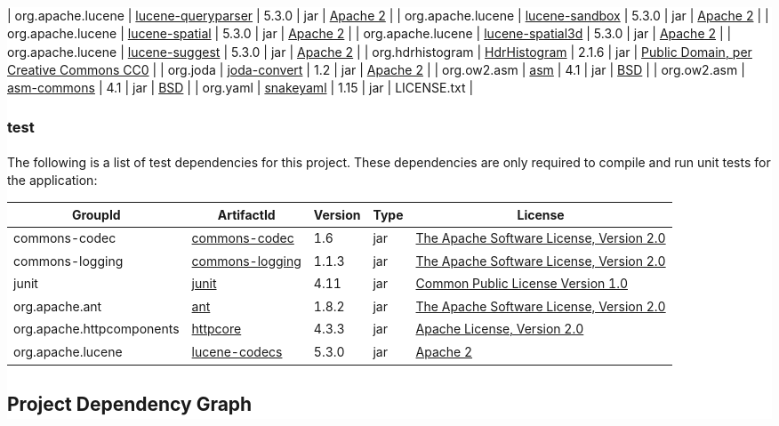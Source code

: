 | org.apache.lucene | [lucene-queryparser](http://lucene.apache.org/lucene-parent/lucene-queryparser) | 5.3.0 | jar | [Apache 2](http://www.apache.org/licenses/LICENSE-2.0.txt) |
| org.apache.lucene | [lucene-sandbox](http://lucene.apache.org/lucene-parent/lucene-sandbox) | 5.3.0 | jar | [Apache 2](http://www.apache.org/licenses/LICENSE-2.0.txt) |
| org.apache.lucene | [lucene-spatial](http://lucene.apache.org/lucene-parent/lucene-spatial) | 5.3.0 | jar | [Apache 2](http://www.apache.org/licenses/LICENSE-2.0.txt) |
| org.apache.lucene | [lucene-spatial3d](http://lucene.apache.org/lucene-parent/lucene-spatial3d) | 5.3.0 | jar | [Apache 2](http://www.apache.org/licenses/LICENSE-2.0.txt) |
| org.apache.lucene | [lucene-suggest](http://lucene.apache.org/lucene-parent/lucene-suggest) | 5.3.0 | jar | [Apache 2](http://www.apache.org/licenses/LICENSE-2.0.txt) |
| org.hdrhistogram | [HdrHistogram](http://hdrhistogram.github.io/HdrHistogram/) | 2.1.6 | jar | [Public Domain, per Creative Commons CC0](http://creativecommons.org/publicdomain/zero/1.0/) |
| org.joda | [joda-convert](http://joda-convert.sourceforge.net) | 1.2 | jar | [Apache 2](http://www.apache.org/licenses/LICENSE-2.0.txt) |
| org.ow2.asm | [asm](http://asm.objectweb.org/asm/) | 4.1 | jar | [BSD](http://asm.objectweb.org/license.html) |
| org.ow2.asm | [asm-commons](http://asm.objectweb.org/asm-commons/) | 4.1 | jar | [BSD](http://asm.objectweb.org/license.html) |
| org.yaml | [snakeyaml](http://www.snakeyaml.org) | 1.15 | jar | LICENSE.txt |

### test

The following is a list of test dependencies for this project. These dependencies are only required to compile and run unit tests for the application:

| GroupId | ArtifactId | Version | Type | License |
| --- | --- | --- | --- | --- |
| commons-codec | [commons-codec](http://commons.apache.org/codec/) | 1.6 | jar | [The Apache Software License, Version 2.0](http://www.apache.org/licenses/LICENSE-2.0.txt) |
| commons-logging | [commons-logging](http://commons.apache.org/proper/commons-logging/) | 1.1.3 | jar | [The Apache Software License, Version 2.0](http://www.apache.org/licenses/LICENSE-2.0.txt) |
| junit | [junit](http://junit.org) | 4.11 | jar | [Common Public License Version 1.0](http://www.opensource.org/licenses/cpl1.0.txt) |
| org.apache.ant | [ant](http://ant.apache.org/ant/) | 1.8.2 | jar | [The Apache Software License, Version 2.0](http://www.apache.org/licenses/LICENSE-2.0.txt) |
| org.apache.httpcomponents | [httpcore](http://hc.apache.org/httpcomponents-core-ga) | 4.3.3 | jar | [Apache License, Version 2.0](http://www.apache.org/licenses/LICENSE-2.0.txt) |
| org.apache.lucene | [lucene-codecs](http://lucene.apache.org/lucene-parent/lucene-codecs) | 5.3.0 | jar | [Apache 2](http://www.apache.org/licenses/LICENSE-2.0.txt) |

## Project Dependency Graph
<script language="javascript" type="text/javascript">
      function toggleDependencyDetail( divId, imgId )
      {
        var div = document.getElementById( divId );
        var img = document.getElementById( imgId );
        if( div.style.display == '' )
        {
          div.style.display = 'none';
          img.src='./images/icon_info_sml.gif';
        }
        else
        {
          div.style.display = '';
          img.src='./images/close.gif';
        }
      }
</script>
